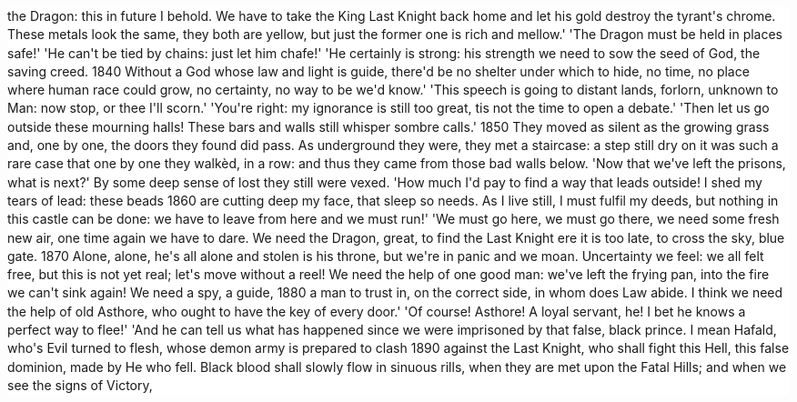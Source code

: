 the Dragon: this in future I behold.
We have to take the King Last Knight back home
and let his gold destroy the tyrant's chrome.
These metals look the same, they both are yellow,
but just the former one is rich and mellow.'
'The Dragon must be held in places safe!'
'He can't be tied by chains: just let him chafe!'
'He certainly is strong: his strength we need
to sow the seed of God, the saving creed.     1840
Without a God whose law and light is guide,
there'd be no shelter under which to hide,
no time, no place where human race could grow,
no certainty, no way to be we'd know.'
'This speech is going to distant lands, forlorn,
unknown to Man: now stop, or thee I'll scorn.'
'You're right: my ignorance is still too great,
tis not the time to open a debate.'
'Then let us go outside these mourning halls!
These bars and walls still whisper sombre calls.'   1850
They moved as silent as the growing grass
and, one by one, the doors they found did pass.
As underground they were, they met a staircase:
a step still dry on it was such a rare case
that one by one they walkèd, in a row:
and thus they came from those bad walls below.
'Now that we've left the prisons, what is next?'
By some deep sense of lost they still were vexed.
'How much I'd pay to find a way that leads
outside! I shed my tears of lead: these beads    1860
are cutting deep my face, that sleep so needs.
As I live still, I must fulfil my deeds,
but nothing in this castle can be done:
we have to leave from here and we must run!'
'We must go here, we must go there,
we need some fresh new air,
one time again we have to dare.
We need the Dragon, great,
to find the Last Knight ere it is too late,
to cross the sky, blue gate.       1870
Alone, alone, he's all alone
and stolen is his throne,
but we're in panic and we moan.
Uncertainty we feel:
we all felt free, but this is not yet real;
let's move without a reel!
We need the help of one good man:
we've left the frying pan,
into the fire we can't sink again!
We need a spy, a guide,        1880
a man to trust in, on the correct side,
in whom does Law abide.
I think we need the help of old Asthore,
who ought to have the key of every door.'
'Of course! Asthore! A loyal servant, he!
I bet he knows a perfect way to flee!'
'And he can tell us what has happened since
we were imprisoned by that false, black prince.
I mean Hafald, who's Evil turned to flesh,
whose demon army is prepared to clash     1890
against the Last Knight, who shall fight this Hell,
this false dominion, made by He who fell.
Black blood shall slowly flow in sinuous rills,
when they are met upon the Fatal Hills;
and when we see the signs of Victory,